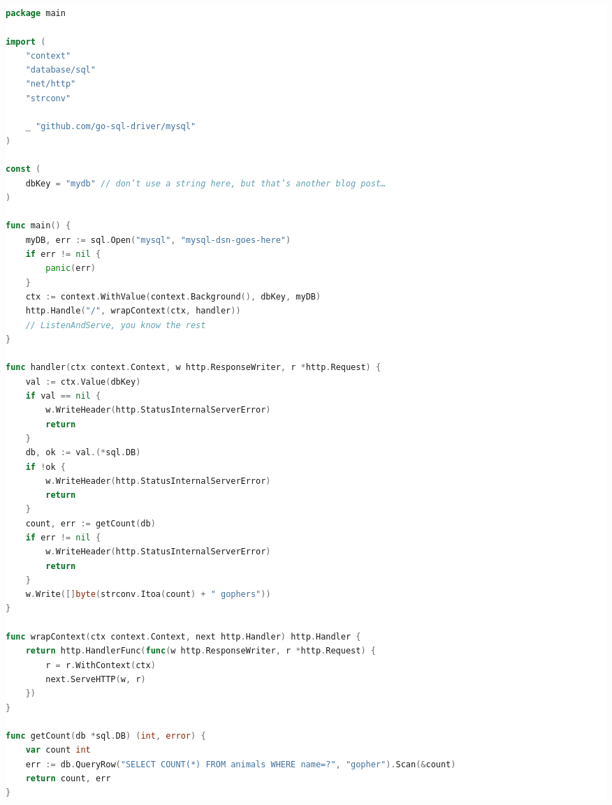 ```go
package main

import (
	"context"
	"database/sql"
	"net/http"
	"strconv"

	_ "github.com/go-sql-driver/mysql"
)

const (
	dbKey = "mydb" // don’t use a string here, but that’s another blog post…
)

func main() {
	myDB, err := sql.Open("mysql", "mysql-dsn-goes-here")
	if err != nil {
		panic(err)
	}
	ctx := context.WithValue(context.Background(), dbKey, myDB)
	http.Handle("/", wrapContext(ctx, handler))
	// ListenAndServe, you know the rest
}

func handler(ctx context.Context, w http.ResponseWriter, r *http.Request) {
	val := ctx.Value(dbKey)
	if val == nil {
		w.WriteHeader(http.StatusInternalServerError)
		return
	}
	db, ok := val.(*sql.DB)
	if !ok {
		w.WriteHeader(http.StatusInternalServerError)
		return
	}
	count, err := getCount(db)
	if err != nil {
		w.WriteHeader(http.StatusInternalServerError)
		return
	}
	w.Write([]byte(strconv.Itoa(count) + " gophers"))
}

func wrapContext(ctx context.Context, next http.Handler) http.Handler {
	return http.HandlerFunc(func(w http.ResponseWriter, r *http.Request) {
		r = r.WithContext(ctx)
		next.ServeHTTP(w, r)
	})
}

func getCount(db *sql.DB) (int, error) {
	var count int
	err := db.QueryRow("SELECT COUNT(*) FROM animals WHERE name=?", "gopher").Scan(&count)
	return count, err
}
```
